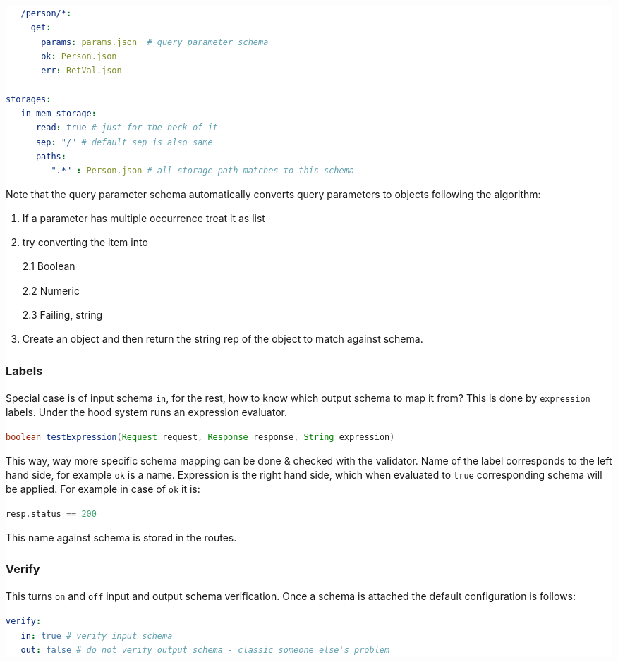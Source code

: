 ```yaml
   /person/*:
     get:
       params: params.json  # query parameter schema 
       ok: Person.json
       err: RetVal.json

storages:
   in-mem-storage:
      read: true # just for the heck of it
      sep: "/" # default sep is also same
      paths:
         ".*" : Person.json # all storage path matches to this schema

```

Note that the query parameter schema automatically converts
query parameters to objects following the algorithm:

1. If a parameter has multiple occurrence treat it as list
2. try converting the item into

   2.1 Boolean 

   2.2 Numeric 
   
   2.3 Failing, string 
3. Create an object and then return the string rep of the object to match against schema.

### Labels

Special case is of input schema `in`, for the rest, how to know which output schema to map it from?
This is done by `expression` labels. Under the hood system runs an expression evaluator.

```java
boolean testExpression(Request request, Response response, String expression)
```

This way, way more specific schema mapping can be done & checked with the validator.
Name of the label corresponds to the left hand side, for example `ok` is a name.
Expression is the right hand side, which when evaluated to `true` corresponding schema will be applied.
For example in case of `ok` it is:

```scala
resp.status == 200
```

This name against schema is stored in the routes. 

### Verify

This turns `on` and `off` input and output schema verification.
Once a schema is attached the default configuration is follows:

```yaml
verify:
   in: true # verify input schema 
   out: false # do not verify output schema - classic someone else's problem
```
